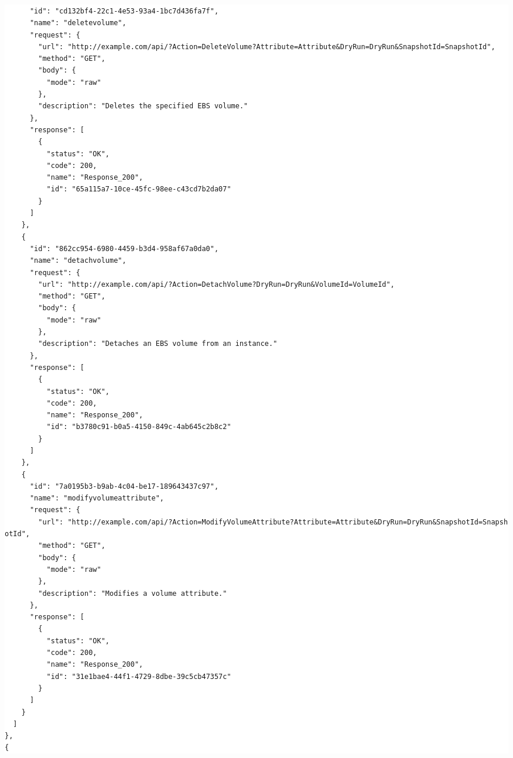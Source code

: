           "id": "cd132bf4-22c1-4e53-93a4-1bc7d436fa7f",
          "name": "deletevolume",
          "request": {
            "url": "http://example.com/api/?Action=DeleteVolume?Attribute=Attribute&DryRun=DryRun&SnapshotId=SnapshotId",
            "method": "GET",
            "body": {
              "mode": "raw"
            },
            "description": "Deletes the specified EBS volume."
          },
          "response": [
            {
              "status": "OK",
              "code": 200,
              "name": "Response_200",
              "id": "65a115a7-10ce-45fc-98ee-c43cd7b2da07"
            }
          ]
        },
        {
          "id": "862cc954-6980-4459-b3d4-958af67a0da0",
          "name": "detachvolume",
          "request": {
            "url": "http://example.com/api/?Action=DetachVolume?DryRun=DryRun&VolumeId=VolumeId",
            "method": "GET",
            "body": {
              "mode": "raw"
            },
            "description": "Detaches an EBS volume from an instance."
          },
          "response": [
            {
              "status": "OK",
              "code": 200,
              "name": "Response_200",
              "id": "b3780c91-b0a5-4150-849c-4ab645c2b8c2"
            }
          ]
        },
        {
          "id": "7a0195b3-b9ab-4c04-be17-189643437c97",
          "name": "modifyvolumeattribute",
          "request": {
            "url": "http://example.com/api/?Action=ModifyVolumeAttribute?Attribute=Attribute&DryRun=DryRun&SnapshotId=SnapshotId",
            "method": "GET",
            "body": {
              "mode": "raw"
            },
            "description": "Modifies a volume attribute."
          },
          "response": [
            {
              "status": "OK",
              "code": 200,
              "name": "Response_200",
              "id": "31e1bae4-44f1-4729-8dbe-39c5cb47357c"
            }
          ]
        }
      ]
    },
    {